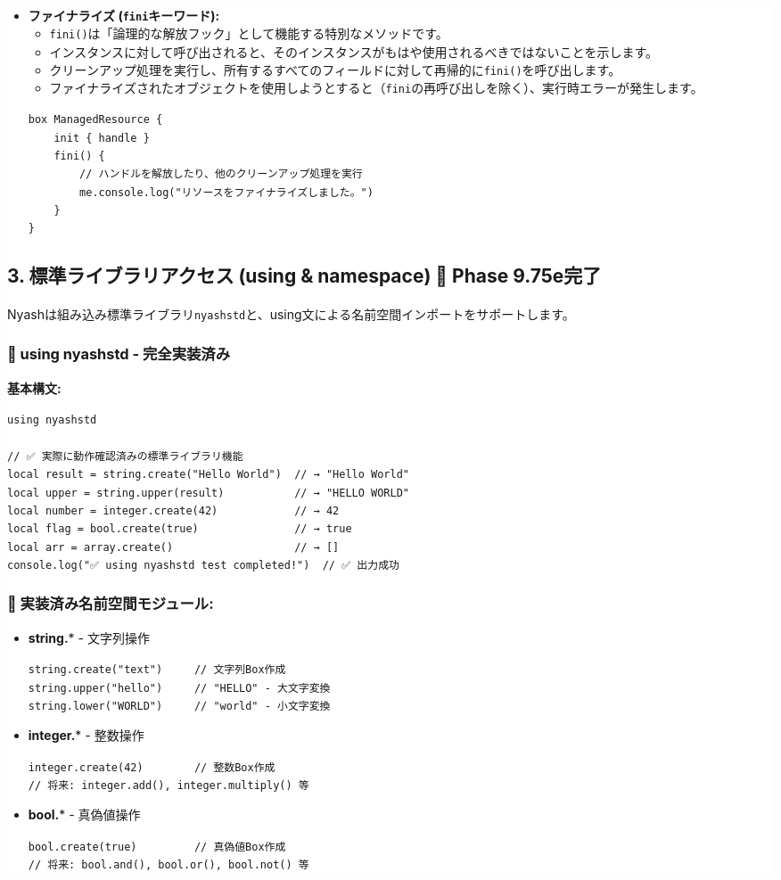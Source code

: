 - **ファイナライズ (`fini`キーワード):**
  - `fini()`は「論理的な解放フック」として機能する特別なメソッドです。
  - インスタンスに対して呼び出されると、そのインスタンスがもはや使用されるべきではないことを示します。
  - クリーンアップ処理を実行し、所有するすべてのフィールドに対して再帰的に`fini()`を呼び出します。
  - ファイナライズされたオブジェクトを使用しようとすると（`fini`の再呼び出しを除く）、実行時エラーが発生します。
  ```nyash
  box ManagedResource {
      init { handle }
      fini() {
          // ハンドルを解放したり、他のクリーンアップ処理を実行
          me.console.log("リソースをファイナライズしました。")
      }
  }
  ```

## 3. 標準ライブラリアクセス (using & namespace) 🎉 **Phase 9.75e完了**

Nyashは組み込み標準ライブラリ`nyashstd`と、using文による名前空間インポートをサポートします。

### **🌟 using nyashstd - 完全実装済み**

**基本構文:**
```nyash
using nyashstd

// ✅ 実際に動作確認済みの標準ライブラリ機能
local result = string.create("Hello World")  // → "Hello World"
local upper = string.upper(result)           // → "HELLO WORLD"  
local number = integer.create(42)            // → 42
local flag = bool.create(true)               // → true
local arr = array.create()                   // → []
console.log("✅ using nyashstd test completed!")  // ✅ 出力成功
```

### **🎯 実装済み名前空間モジュール:**

- **string.*** - 文字列操作
  ```nyash
  string.create("text")     // 文字列Box作成
  string.upper("hello")     // "HELLO" - 大文字変換
  string.lower("WORLD")     // "world" - 小文字変換
  ```

- **integer.*** - 整数操作
  ```nyash
  integer.create(42)        // 整数Box作成
  // 将来: integer.add(), integer.multiply() 等
  ```

- **bool.*** - 真偽値操作
  ```nyash
  bool.create(true)         // 真偽値Box作成
  // 将来: bool.and(), bool.or(), bool.not() 等
  ```
